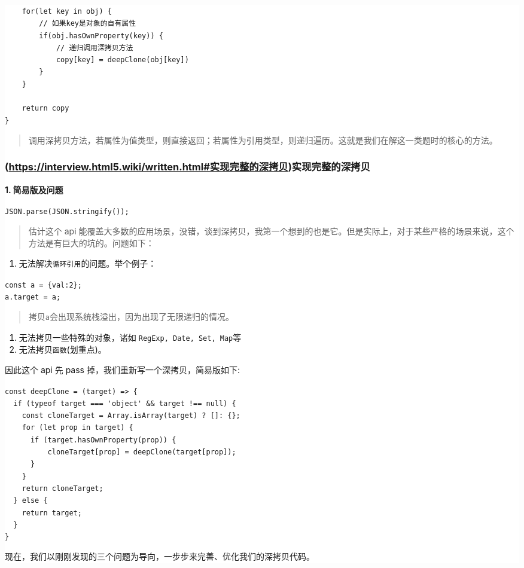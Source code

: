 ```text
    for(let key in obj) {
        // 如果key是对象的自有属性
        if(obj.hasOwnProperty(key)) {
            // 递归调用深拷贝方法
            copy[key] = deepClone(obj[key])
        }
    }

    return copy
}
```

> 调用深拷贝方法，若属性为值类型，则直接返回；若属性为引用类型，则递归遍历。这就是我们在解这一类题时的核心的方法。

### (https://interview.html5.wiki/written.html#实现完整的深拷贝)实现完整的深拷贝

**1. 简易版及问题**

```text
JSON.parse(JSON.stringify());
```

> 估计这个 api 能覆盖大多数的应用场景，没错，谈到深拷贝，我第一个想到的也是它。但是实际上，对于某些严格的场景来说，这个方法是有巨大的坑的。问题如下：

1. 无法解决`循环引用`的问题。举个例子：

```text
const a = {val:2};
a.target = a;
```

> 拷贝`a`会出现系统栈溢出，因为出现了无限递归的情况。

1. 无法拷贝一些特殊的对象，诸如 `RegExp, Date, Set, Map`等
2. 无法拷贝`函数`(划重点)。

因此这个 api 先 pass 掉，我们重新写一个深拷贝，简易版如下:

```text
const deepClone = (target) => {
  if (typeof target === 'object' && target !== null) {
    const cloneTarget = Array.isArray(target) ? []: {};
    for (let prop in target) {
      if (target.hasOwnProperty(prop)) {
          cloneTarget[prop] = deepClone(target[prop]);
      }
    }
    return cloneTarget;
  } else {
    return target;
  }
}
```

现在，我们以刚刚发现的三个问题为导向，一步步来完善、优化我们的深拷贝代码。

